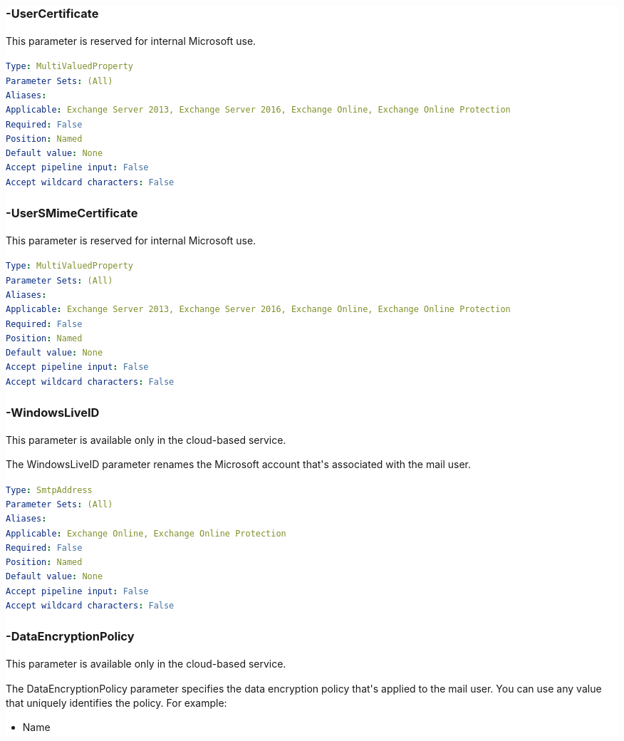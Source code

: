 ### -UserCertificate
This parameter is reserved for internal Microsoft use.

```yaml
Type: MultiValuedProperty
Parameter Sets: (All)
Aliases:
Applicable: Exchange Server 2013, Exchange Server 2016, Exchange Online, Exchange Online Protection
Required: False
Position: Named
Default value: None
Accept pipeline input: False
Accept wildcard characters: False
```

### -UserSMimeCertificate
This parameter is reserved for internal Microsoft use.

```yaml
Type: MultiValuedProperty
Parameter Sets: (All)
Aliases:
Applicable: Exchange Server 2013, Exchange Server 2016, Exchange Online, Exchange Online Protection
Required: False
Position: Named
Default value: None
Accept pipeline input: False
Accept wildcard characters: False
```

### -WindowsLiveID
This parameter is available only in the cloud-based service.

The WindowsLiveID parameter renames the Microsoft account that's associated with the mail user.

```yaml
Type: SmtpAddress
Parameter Sets: (All)
Aliases:
Applicable: Exchange Online, Exchange Online Protection
Required: False
Position: Named
Default value: None
Accept pipeline input: False
Accept wildcard characters: False
```

### -DataEncryptionPolicy
This parameter is available only in the cloud-based service.

The DataEncryptionPolicy parameter specifies the data encryption policy that's applied to the mail user. You can use any value that uniquely identifies the policy. For example:

- Name
